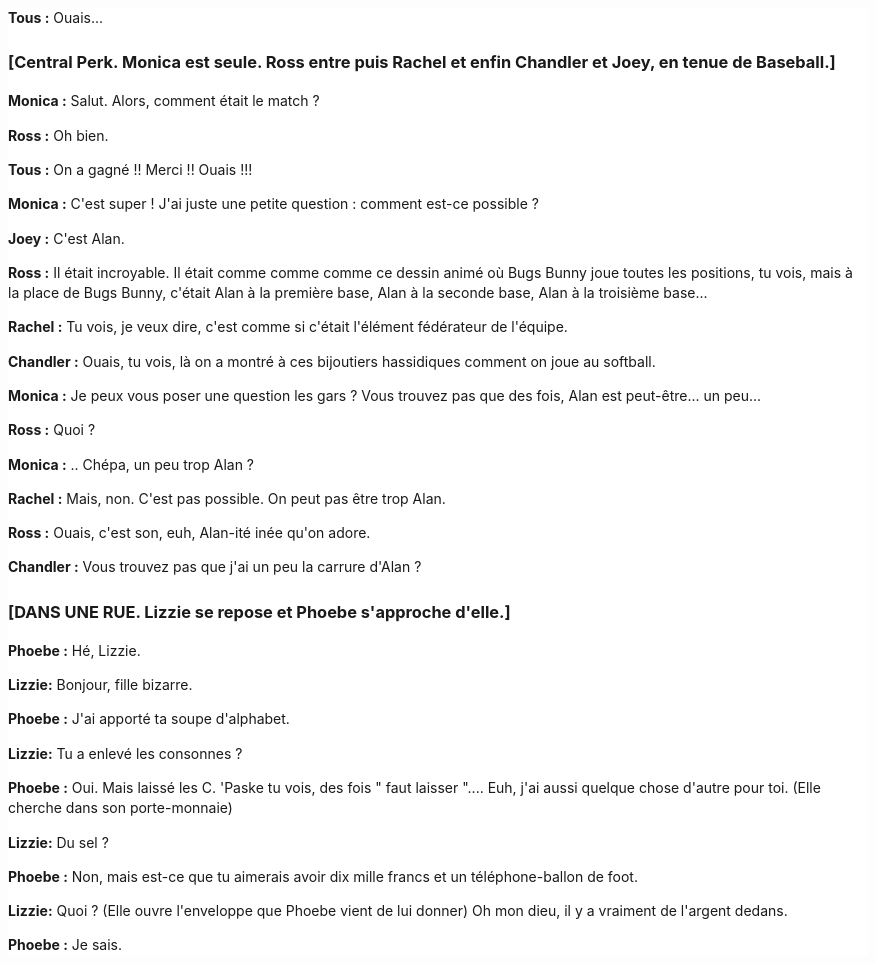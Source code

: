 **Tous :** Ouais...

### [Central Perk. Monica est seule. Ross entre puis Rachel et enfin Chandler et Joey, en tenue de Baseball.]

**Monica :** Salut. Alors, comment était le match ?

**Ross :** Oh bien.

**Tous :** On a gagné !! Merci !! Ouais !!!

**Monica :** C'est super ! J'ai juste une petite question : comment est-ce possible ?

**Joey :** C'est Alan.

**Ross :** Il était incroyable. Il était comme comme comme ce dessin animé où Bugs Bunny joue toutes les positions, tu vois, mais à la place de Bugs Bunny, c'était Alan à la première base, Alan à la seconde base, Alan à la troisième base...

**Rachel :** Tu vois, je veux dire, c'est comme si c'était l'élément fédérateur de l'équipe.

**Chandler :** Ouais, tu vois, là on a montré à ces bijoutiers hassidiques comment on joue au softball.

**Monica :** Je peux vous poser une question les gars ? Vous trouvez pas que des fois, Alan est peut-être... un peu...

**Ross :** Quoi ?

**Monica :** .. Chépa, un peu trop Alan ?

**Rachel :** Mais, non. C'est pas possible. On peut pas être trop Alan.

**Ross :** Ouais, c'est son, euh, Alan-ité inée qu'on adore.

**Chandler :** Vous trouvez pas que j'ai un peu la carrure d'Alan ?

### [DANS UNE RUE. Lizzie se repose et Phoebe s'approche d'elle.]

**Phoebe :** Hé, Lizzie.

**Lizzie:** Bonjour, fille bizarre.

**Phoebe :** J'ai apporté ta soupe d'alphabet.

**Lizzie:** Tu a enlevé les consonnes ?

**Phoebe :** Oui. Mais laissé les C. 'Paske tu vois, des fois " faut laisser ".... Euh, j'ai aussi quelque chose d'autre pour toi. (Elle cherche dans son porte-monnaie)

**Lizzie:** Du sel ?

**Phoebe :** Non, mais est-ce que tu aimerais avoir dix mille francs et un téléphone-ballon de foot.

**Lizzie:** Quoi ? (Elle ouvre l'enveloppe que Phoebe vient de lui donner) Oh mon dieu, il y a vraiment de l'argent dedans.

**Phoebe :** Je sais.
